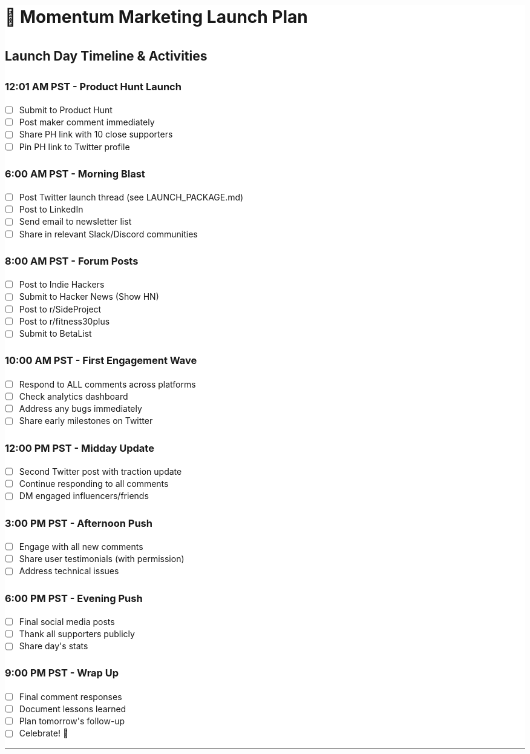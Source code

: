 # 📣 Momentum Marketing Launch Plan

## Launch Day Timeline & Activities

### 12:01 AM PST - Product Hunt Launch
- [ ] Submit to Product Hunt
- [ ] Post maker comment immediately
- [ ] Share PH link with 10 close supporters
- [ ] Pin PH link to Twitter profile

### 6:00 AM PST - Morning Blast
- [ ] Post Twitter launch thread (see LAUNCH_PACKAGE.md)
- [ ] Post to LinkedIn
- [ ] Send email to newsletter list
- [ ] Share in relevant Slack/Discord communities

### 8:00 AM PST - Forum Posts
- [ ] Post to Indie Hackers
- [ ] Submit to Hacker News (Show HN)
- [ ] Post to r/SideProject
- [ ] Post to r/fitness30plus
- [ ] Submit to BetaList

### 10:00 AM PST - First Engagement Wave
- [ ] Respond to ALL comments across platforms
- [ ] Check analytics dashboard
- [ ] Address any bugs immediately
- [ ] Share early milestones on Twitter

### 12:00 PM PST - Midday Update
- [ ] Second Twitter post with traction update
- [ ] Continue responding to all comments
- [ ] DM engaged influencers/friends

### 3:00 PM PST - Afternoon Push
- [ ] Engage with all new comments
- [ ] Share user testimonials (with permission)
- [ ] Address technical issues

### 6:00 PM PST - Evening Push
- [ ] Final social media posts
- [ ] Thank all supporters publicly
- [ ] Share day's stats

### 9:00 PM PST - Wrap Up
- [ ] Final comment responses
- [ ] Document lessons learned
- [ ] Plan tomorrow's follow-up
- [ ] Celebrate! 🎉

---